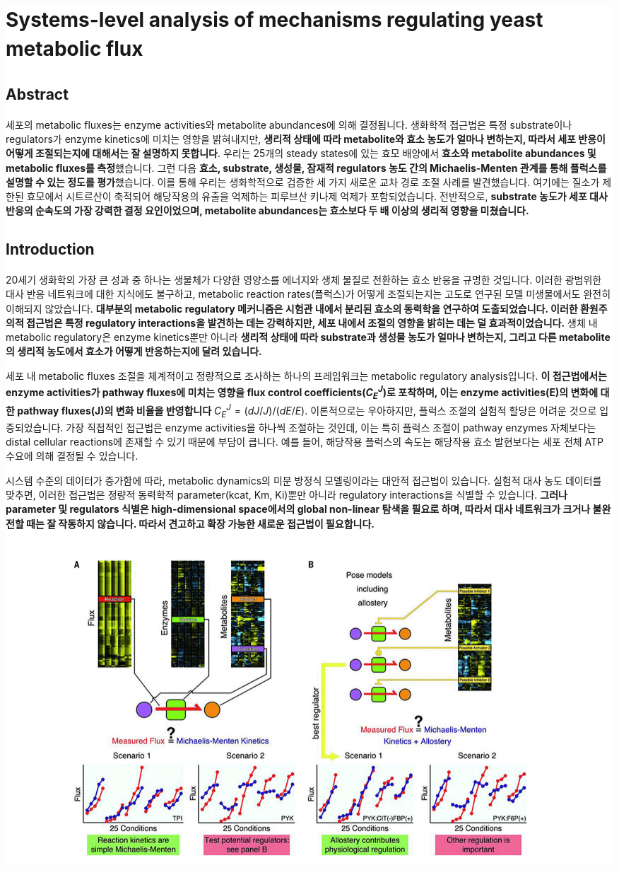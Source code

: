 # Systems-level analysis of mechanisms regulating yeast metabolic flux

## Abstract

세포의 metabolic fluxes는 enzyme activities와 metabolite abundances에 의해 결정됩니다. 생화학적 접근법은 특정 substrate이나 regulators가 enzyme kinetics에 미치는 영향을 밝혀내지만, **생리적 상태에 따라 metabolite와 효소 농도가 얼마나 변하는지, 따라서 세포 반응이 어떻게 조절되는지에 대해서는 잘 설명하지 못합니다**. 우리는 25개의 steady states에 있는 효모 배양에서 **효소와 metabolite abundances 및 metabolic fluxes를 측정**했습니다. 그런 다음 **효소, substrate, 생성물, 잠재적 regulators 농도 간의 Michaelis-Menten 관계를 통해 플럭스를 설명할 수 있는 정도를 평가**했습니다. 이를 통해 우리는 생화학적으로 검증한 세 가지 새로운 교차 경로 조절 사례를 발견했습니다. 여기에는 질소가 제한된 효모에서 시트르산이 축적되어 해당작용의 유출을 억제하는 피루브산 키나제 억제가 포함되었습니다. 전반적으로, **substrate 농도가 세포 대사 반응의 순속도의 가장 강력한 결정 요인이었으며, metabolite abundances는 효소보다 두 배 이상의 생리적 영향을 미쳤습니다.**

## Introduction

20세기 생화학의 가장 큰 성과 중 하나는 생물체가 다양한 영양소를 에너지와 생체 물질로 전환하는 효소 반응을 규명한 것입니다. 이러한 광범위한 대사 반응 네트워크에 대한 지식에도 불구하고, metabolic reaction rates(플럭스)가 어떻게 조절되는지는 고도로 연구된 모델 미생물에서도 완전히 이해되지 않았습니다. **대부분의 metabolic regulatory 메커니즘은 시험관 내에서 분리된 효소의 동력학을 연구하여 도출되었습니다. 이러한 환원주의적 접근법은 특정 regulatory interactions을 발견하는 데는 강력하지만, 세포 내에서 조절의 영향을 밝히는 데는 덜 효과적이었습니다.** 생체 내 metabolic regulatory은 enzyme kinetics뿐만 아니라 **생리적 상태에 따라 substrate과 생성물 농도가 얼마나 변하는지, 그리고 다른 metabolite의 생리적 농도에서 효소가 어떻게 반응하는지에 달려 있습니다.**

세포 내 metabolic fluxes 조절을 체계적이고 정량적으로 조사하는 하나의 프레임워크는 metabolic regulatory analysis입니다. **이 접근법에서는 enzyme activities가 pathway fluxes에 미치는 영향을 flux control coefficients($C^J_E$)로 포착하며, 이는 enzyme activities(E)의 변화에 대한 pathway fluxes(J)의 변화 비율을 반영합니다** $C^J_E = (dJ/J)/(dE/E)$. 이론적으로는 우아하지만, 플럭스 조절의 실험적 할당은 어려운 것으로 입증되었습니다. 가장 직접적인 접근법은 enzyme activities을 하나씩 조절하는 것인데, 이는 특히 플럭스 조절이 pathway enzymes 자체보다는 distal cellular reactions에 존재할 수 있기 때문에 부담이 큽니다. 예를 들어, 해당작용 플럭스의 속도는 해당작용 효소 발현보다는 세포 전체 ATP 수요에 의해 결정될 수 있습니다.

시스템 수준의 데이터가 증가함에 따라, metabolic dynamics의 미분 방정식 모델링이라는 대안적 접근법이 있습니다. 실험적 대사 농도 데이터를 맞추면, 이러한 접근법은 정량적 동력학적 parameter(kcat, Km, Ki)뿐만 아니라 regulatory interactions을 식별할 수 있습니다. **그러나 parameter 및 regulators 식별은 high-dimensional space에서의 global non-linear 탐색을 필요로 하며, 따라서 대사 네트워크가 크거나 불완전할 때는 잘 작동하지 않습니다. 따라서 견고하고 확장 가능한 새로운 접근법이 필요합니다.**

![](./pictures/simmer1.PNG)
